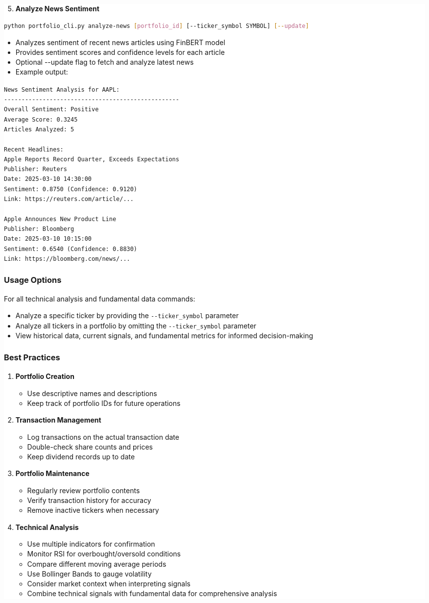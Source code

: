 5. **Analyze News Sentiment**
```bash
python portfolio_cli.py analyze-news [portfolio_id] [--ticker_symbol SYMBOL] [--update]
```
- Analyzes sentiment of recent news articles using FinBERT model
- Provides sentiment scores and confidence levels for each article
- Optional --update flag to fetch and analyze latest news
- Example output:
```
News Sentiment Analysis for AAPL:
--------------------------------------------------
Overall Sentiment: Positive
Average Score: 0.3245
Articles Analyzed: 5

Recent Headlines:
Apple Reports Record Quarter, Exceeds Expectations
Publisher: Reuters
Date: 2025-03-10 14:30:00
Sentiment: 0.8750 (Confidence: 0.9120)
Link: https://reuters.com/article/...

Apple Announces New Product Line
Publisher: Bloomberg
Date: 2025-03-10 10:15:00
Sentiment: 0.6540 (Confidence: 0.8830)
Link: https://bloomberg.com/news/...
```

### Usage Options

For all technical analysis and fundamental data commands:
- Analyze a specific ticker by providing the `--ticker_symbol` parameter
- Analyze all tickers in a portfolio by omitting the `--ticker_symbol` parameter
- View historical data, current signals, and fundamental metrics for informed decision-making

### Best Practices

1. **Portfolio Creation**
   - Use descriptive names and descriptions
   - Keep track of portfolio IDs for future operations

2. **Transaction Management**
   - Log transactions on the actual transaction date
   - Double-check share counts and prices
   - Keep dividend records up to date

3. **Portfolio Maintenance**
   - Regularly review portfolio contents
   - Verify transaction history for accuracy
   - Remove inactive tickers when necessary

4. **Technical Analysis**
   - Use multiple indicators for confirmation
   - Monitor RSI for overbought/oversold conditions
   - Compare different moving average periods
   - Use Bollinger Bands to gauge volatility
   - Consider market context when interpreting signals
   - Combine technical signals with fundamental data for comprehensive analysis
